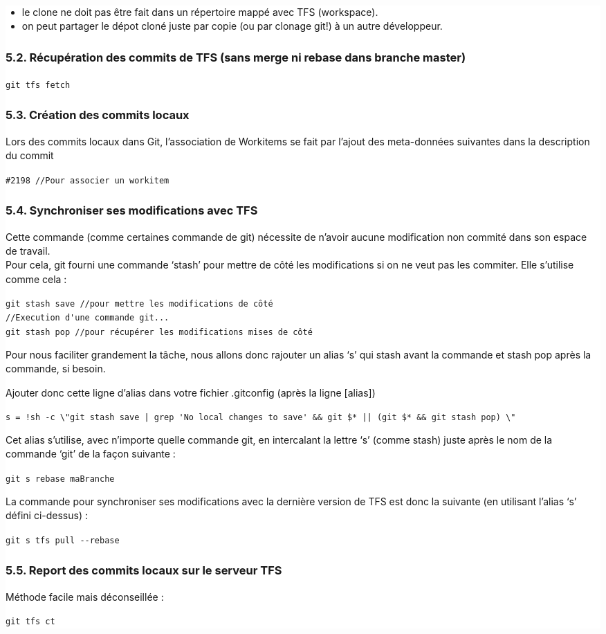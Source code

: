 -   le clone ne doit pas être fait dans un répertoire mappé avec TFS
    (workspace).
-   on peut partager le dépot cloné juste par copie (ou par clonage
    git!) à un autre développeur.

### 5.2. Récupération des commits de TFS (sans merge ni rebase dans branche master)

    git tfs fetch

### 5.3. Création des commits locaux

Lors des commits locaux dans Git, l’association de Workitems se fait par
l’ajout des meta-données suivantes dans la description du commit

    #2198 //Pour associer un workitem

### 5.4. Synchroniser ses modifications avec TFS

Cette commande (comme certaines commande de git) nécessite de n’avoir
aucune modification non commité dans son espace de travail.  
Pour cela, git fourni une commande ‘stash’ pour mettre de côté les
modifications si on ne veut pas les commiter. Elle s’utilise comme cela
:

    git stash save //pour mettre les modifications de côté
    //Execution d'une commande git...
    git stash pop //pour récupérer les modifications mises de côté

Pour nous faciliter grandement la tâche, nous allons donc rajouter un
alias ‘s’ qui stash avant la commande et stash pop après la commande, si
besoin.

Ajouter donc cette ligne d’alias dans votre fichier .gitconfig (après la
ligne \[alias\])

    s = !sh -c \"git stash save | grep 'No local changes to save' && git $* || (git $* && git stash pop) \"

Cet alias s’utilise, avec n’importe quelle commande git, en intercalant
la lettre ‘s’ (comme stash) juste après le nom de la commande ‘git’ de
la façon suivante :

    git s rebase maBranche

La commande pour synchroniser ses modifications avec la dernière version
de TFS est donc la suivante (en utilisant l’alias ‘s’ défini ci-dessus)
:

    git s tfs pull --rebase

### 5.5. Report des commits locaux sur le serveur TFS

Méthode facile mais déconseillée :

    git tfs ct
